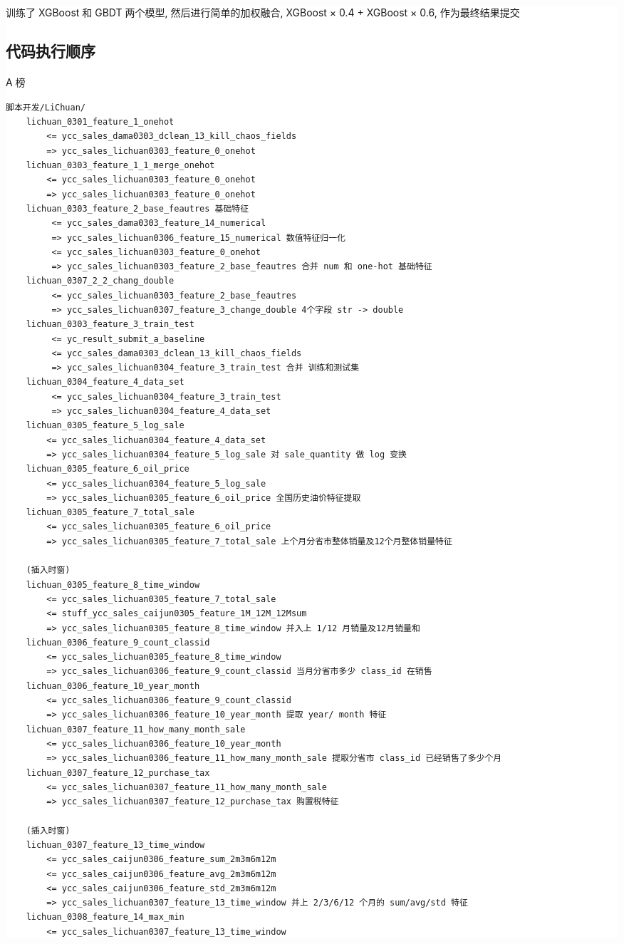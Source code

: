 训练了 XGBoost 和 GBDT 两个模型, 然后进行简单的加权融合, XGBoost × 0.4 + XGBoost × 0.6, 作为最终结果提交

## 代码执行顺序
A 榜
```
脚本开发/LiChuan/
    lichuan_0301_feature_1_onehot
        <= ycc_sales_dama0303_dclean_13_kill_chaos_fields
        => ycc_sales_lichuan0303_feature_0_onehot
    lichuan_0303_feature_1_1_merge_onehot
        <= ycc_sales_lichuan0303_feature_0_onehot
        => ycc_sales_lichuan0303_feature_0_onehot
    lichuan_0303_feature_2_base_feautres 基础特征
         <= ycc_sales_dama0303_feature_14_numerical
         => ycc_sales_lichuan0306_feature_15_numerical 数值特征归一化
         <= ycc_sales_lichuan0303_feature_0_onehot
         => ycc_sales_lichuan0303_feature_2_base_feautres 合并 num 和 one-hot 基础特征
    lichuan_0307_2_2_chang_double    
         <= ycc_sales_lichuan0303_feature_2_base_feautres
         => ycc_sales_lichuan0307_feature_3_change_double 4个字段 str -> double
    lichuan_0303_feature_3_train_test
         <= yc_result_submit_a_baseline
         <= ycc_sales_dama0303_dclean_13_kill_chaos_fields
         => ycc_sales_lichuan0304_feature_3_train_test 合并 训练和测试集
    lichuan_0304_feature_4_data_set
         <= ycc_sales_lichuan0304_feature_3_train_test
         => ycc_sales_lichuan0304_feature_4_data_set
    lichuan_0305_feature_5_log_sale
        <= ycc_sales_lichuan0304_feature_4_data_set
        => ycc_sales_lichuan0304_feature_5_log_sale 对 sale_quantity 做 log 变换
    lichuan_0305_feature_6_oil_price
        <= ycc_sales_lichuan0304_feature_5_log_sale
        => ycc_sales_lichuan0305_feature_6_oil_price 全国历史油价特征提取
    lichuan_0305_feature_7_total_sale
        <= ycc_sales_lichuan0305_feature_6_oil_price
        => ycc_sales_lichuan0305_feature_7_total_sale 上个月分省市整体销量及12个月整体销量特征

    (插入时窗)
    lichuan_0305_feature_8_time_window
        <= ycc_sales_lichuan0305_feature_7_total_sale
        <= stuff_ycc_sales_caijun0305_feature_1M_12M_12Msum
        => ycc_sales_lichuan0305_feature_8_time_window 并入上 1/12 月销量及12月销量和
    lichuan_0306_feature_9_count_classid
        <= ycc_sales_lichuan0305_feature_8_time_window
        => ycc_sales_lichuan0306_feature_9_count_classid 当月分省市多少 class_id 在销售
    lichuan_0306_feature_10_year_month
        <= ycc_sales_lichuan0306_feature_9_count_classid
        => ycc_sales_lichuan0306_feature_10_year_month 提取 year/ month 特征
    lichuan_0307_feature_11_how_many_month_sale
        <= ycc_sales_lichuan0306_feature_10_year_month
        => ycc_sales_lichuan0306_feature_11_how_many_month_sale 提取分省市 class_id 已经销售了多少个月
    lichuan_0307_feature_12_purchase_tax
        <= ycc_sales_lichuan0307_feature_11_how_many_month_sale
        => ycc_sales_lichuan0307_feature_12_purchase_tax 购置税特征

    (插入时窗)
    lichuan_0307_feature_13_time_window
        <= ycc_sales_caijun0306_feature_sum_2m3m6m12m
        <= ycc_sales_caijun0306_feature_avg_2m3m6m12m
        <= ycc_sales_caijun0306_feature_std_2m3m6m12m
        => ycc_sales_lichuan0307_feature_13_time_window 并上 2/3/6/12 个月的 sum/avg/std 特征
    lichuan_0308_feature_14_max_min
        <= ycc_sales_lichuan0307_feature_13_time_window
```
